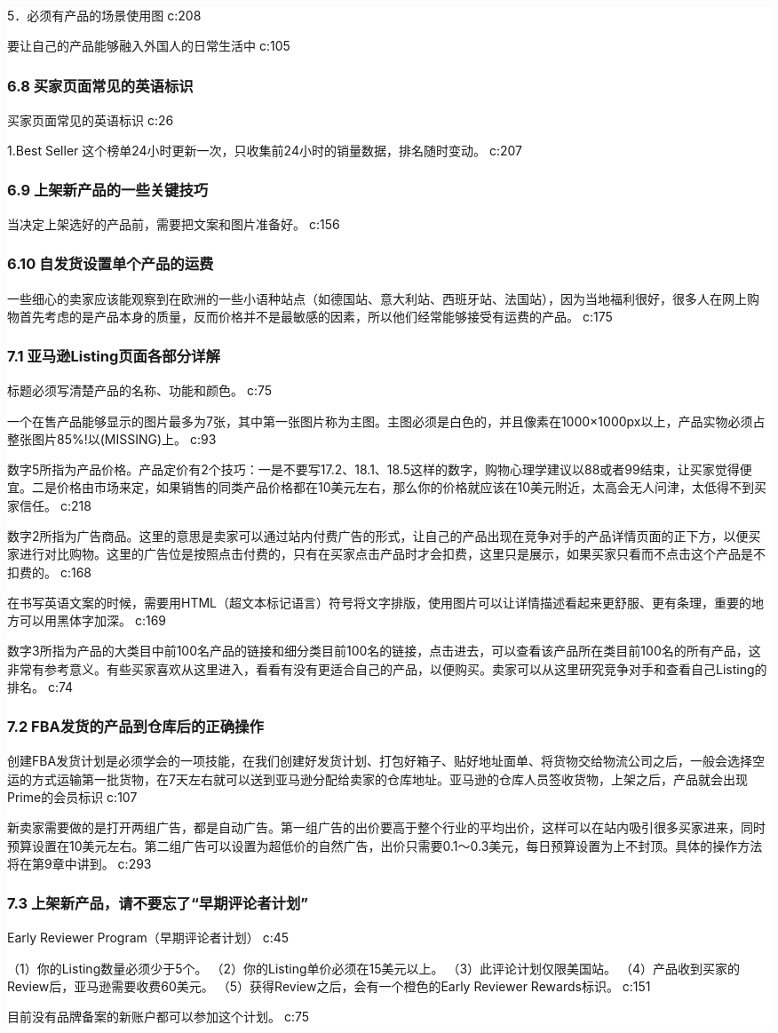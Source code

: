 5．必须有产品的场景使用图 c:208

要让自己的产品能够融入外国人的日常生活中 c:105

### 6.8 买家页面常见的英语标识

买家页面常见的英语标识 c:26

1.Best Seller
这个榜单24小时更新一次，只收集前24小时的销量数据，排名随时变动。 c:207

### 6.9 上架新产品的一些关键技巧

当决定上架选好的产品前，需要把文案和图片准备好。 c:156

### 6.10 自发货设置单个产品的运费

一些细心的卖家应该能观察到在欧洲的一些小语种站点（如德国站、意大利站、西班牙站、法国站），因为当地福利很好，很多人在网上购物首先考虑的是产品本身的质量，反而价格并不是最敏感的因素，所以他们经常能够接受有运费的产品。 c:175

### 7.1 亚马逊Listing页面各部分详解

标题必须写清楚产品的名称、功能和颜色。 c:75

一个在售产品能够显示的图片最多为7张，其中第一张图片称为主图。主图必须是白色的，并且像素在1000×1000px以上，产品实物必须占整张图片85%!以(MISSING)上。 c:93

数字5所指为产品价格。产品定价有2个技巧：一是不要写17.2、18.1、18.5这样的数字，购物心理学建议以88或者99结束，让买家觉得便宜。二是价格由市场来定，如果销售的同类产品价格都在10美元左右，那么你的价格就应该在10美元附近，太高会无人问津，太低得不到买家信任。 c:218

数字2所指为广告商品。这里的意思是卖家可以通过站内付费广告的形式，让自己的产品出现在竞争对手的产品详情页面的正下方，以便买家进行对比购物。这里的广告位是按照点击付费的，只有在买家点击产品时才会扣费，这里只是展示，如果买家只看而不点击这个产品是不扣费的。 c:168

在书写英语文案的时候，需要用HTML（超文本标记语言）符号将文字排版，使用图片可以让详情描述看起来更舒服、更有条理，重要的地方可以用黑体字加深。 c:169

数字3所指为产品的大类目中前100名产品的链接和细分类目前100名的链接，点击进去，可以查看该产品所在类目前100名的所有产品，这非常有参考意义。有些买家喜欢从这里进入，看看有没有更适合自己的产品，以便购买。卖家可以从这里研究竞争对手和查看自己Listing的排名。 c:74

### 7.2 FBA发货的产品到仓库后的正确操作

创建FBA发货计划是必须学会的一项技能，在我们创建好发货计划、打包好箱子、贴好地址面单、将货物交给物流公司之后，一般会选择空运的方式运输第一批货物，在7天左右就可以送到亚马逊分配给卖家的仓库地址。亚马逊的仓库人员签收货物，上架之后，产品就会出现Prime的会员标识 c:107

新卖家需要做的是打开两组广告，都是自动广告。第一组广告的出价要高于整个行业的平均出价，这样可以在站内吸引很多买家进来，同时预算设置在10美元左右。第二组广告可以设置为超低价的自然广告，出价只需要0.1～0.3美元，每日预算设置为上不封顶。具体的操作方法将在第9章中讲到。 c:293

### 7.3 上架新产品，请不要忘了“早期评论者计划”

Early Reviewer Program（早期评论者计划） c:45

（1）你的Listing数量必须少于5个。
（2）你的Listing单价必须在15美元以上。
（3）此评论计划仅限美国站。
（4）产品收到买家的Review后，亚马逊需要收费60美元。
（5）获得Review之后，会有一个橙色的Early Reviewer Rewards标识。 c:151

目前没有品牌备案的新账户都可以参加这个计划。 c:75

